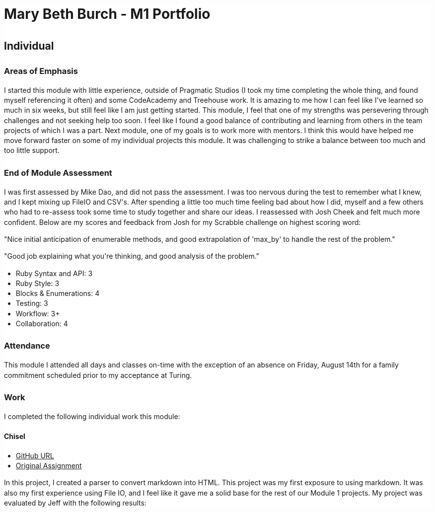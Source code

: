 # Mary Beth Burch - M1 Portfolio

## Individual

### Areas of Emphasis

I started this module with little experience, outside of Pragmatic Studios (I took my time completing the whole thing, and found myself referencing it often) and some CodeAcademy and Treehouse work. It is amazing to me how I can feel like I've learned so much in six weeks, but still feel like I am just getting started. This module, I feel that one of my strengths was persevering through challenges and not seeking help too soon. I feel like I found a good balance of contributing and learning from others in the team projects of which I was a part. Next module, one of my goals is to work more with mentors. I think this would have helped me move forward faster on some of my individual projects this module. It was challenging to strike a balance between too much and too little support.

### End of Module Assessment

I was first assessed by Mike Dao, and did not pass the assessment. I was too nervous during the test to remember what I knew, and I kept mixing up FileIO and CSV's. After spending a little too much time feeling bad about how I did, myself and a few others who had to re-assess took some time to study together and share our ideas. I reassessed with Josh Cheek and felt much more confident. Below are my scores and feedback from Josh for my Scrabble challenge on highest scoring word:

"Nice initial anticipation of enumerable methods, and good extrapolation of 'max_by' to handle the rest of the problem."

"Good job explaining what you're thinking, and good analysis of the problem."

* Ruby Syntax and API: 3
* Ruby Style: 3
* Blocks & Enumerations: 4
* Testing: 3
* Workflow: 3+
* Collaboration: 4

### Attendance

This module I attended all days and classes on-time with the exception of an absence on Friday, August 14th for a family commitment scheduled prior to my acceptance at Turing.

### Work

I completed the following individual work this module:

#### Chisel

* [GitHub URL](https://github.com/mbburch/chisel)
* [Original Assignment](https://github.com/turingschool/curriculum/blob/master/source/projects/chisel.markdown)

In this project, I created a parser to convert markdown into HTML. This project was my first exposure to using markdown. It was also my first experience using File IO, and I feel like it gave me a solid base for the rest of our Module 1 projects. My project was evaluated by Jeff with the following results:
